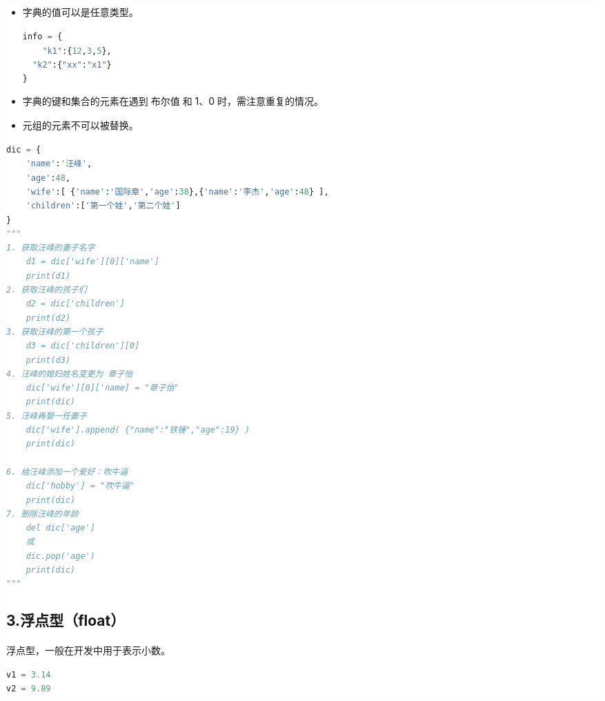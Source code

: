 - 字典的值可以是任意类型。

  ```python
  info = {
      "k1":{12,3,5},
  	"k2":{"xx":"x1"}
  }
  ```

- 字典的键和集合的元素在遇到  布尔值 和 1、0 时，需注意重复的情况。
- 元组的元素不可以被替换。

```python
dic = {
	'name':'汪峰',
	'age':48,
	'wife':[ {'name':'国际章','age':38},{'name':'李杰','age':48} ],
	'children':['第一个娃','第二个娃']
}
"""
1. 获取汪峰的妻子名字
	d1 = dic['wife'][0]['name']
	print(d1)
2. 获取汪峰的孩子们
	d2 = dic['children']
	print(d2)
3. 获取汪峰的第一个孩子
	d3 = dic['children'][0]
	print(d3)
4. 汪峰的媳妇姓名变更为 章子怡
	dic['wife'][0]['name] = "章子怡"
	print(dic)
5. 汪峰再娶一任妻子
	dic['wife'].append( {"name":"铁锤","age":19} )
	print(dic)
	
6. 给汪峰添加一个爱好：吹牛逼
	dic['hobby'] = "吹牛逼"
	print(dic)
7. 删除汪峰的年龄
	del dic['age']
	或
	dic.pop('age')
	print(dic)
"""
```



## 3.浮点型（float）

浮点型，一般在开发中用于表示小数。

```python
v1 = 3.14
v2 = 9.89
```
